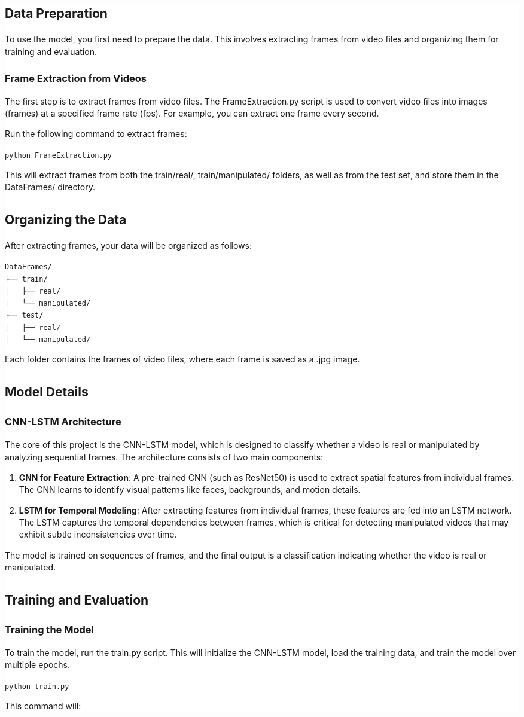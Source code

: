 ## Data Preparation
To use the model, you first need to prepare the data. This involves extracting frames from video files and organizing them for training and evaluation.

### Frame Extraction from Videos
The first step is to extract frames from video files. The FrameExtraction.py script is used to convert video files into images (frames) at a specified frame rate (fps). For example, you can extract one frame every second.

Run the following command to extract frames:
```bash
python FrameExtraction.py
```
This will extract frames from both the train/real/, train/manipulated/ folders, as well as from the test set, and store them in the DataFrames/ directory.

## Organizing the Data
After extracting frames, your data will be organized as follows:
```bash
DataFrames/
├── train/
│   ├── real/
│   └── manipulated/
├── test/
│   ├── real/
│   └── manipulated/
```
Each folder contains the frames of video files, where each frame is saved as a .jpg image.

## Model Details

### CNN-LSTM Architecture
The core of this project is the CNN-LSTM model, which is designed to classify whether a video is real or manipulated by analyzing sequential frames. The architecture consists of two main components:

1. **CNN for Feature Extraction**: A pre-trained CNN (such as ResNet50) is used to extract spatial features from individual frames. The CNN learns to identify visual patterns like faces, backgrounds, and motion details.

2. **LSTM for Temporal Modeling**: After extracting features from individual frames, these features are fed into an LSTM network. The LSTM captures the temporal dependencies between frames, which is critical for detecting manipulated videos that may exhibit subtle inconsistencies over time.

The model is trained on sequences of frames, and the final output is a classification indicating whether the video is real or manipulated.

## Training and Evaluation
### Training the Model
To train the model, run the train.py script. This will initialize the CNN-LSTM model, load the training data, and train the model over multiple epochs.
```bash
python train.py
```
This command will:
